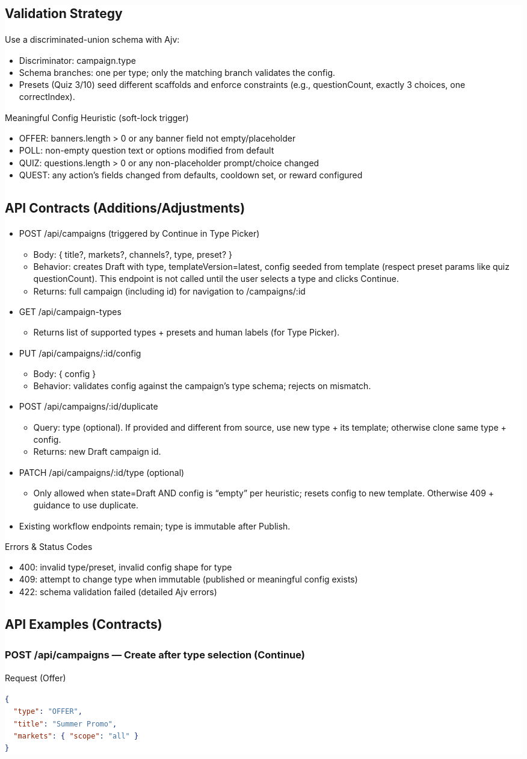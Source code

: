 ## Validation Strategy
Use a discriminated-union schema with Ajv:
- Discriminator: campaign.type
- Schema branches: one per type; only the matching branch validates the config.
- Presets (Quiz 3/10) seed different scaffolds and enforce constraints (e.g., questionCount, exactly 3 choices, one correctIndex).

Meaningful Config Heuristic (soft-lock trigger)
- OFFER: banners.length > 0 or any banner field not empty/placeholder
- POLL: non-empty question text or options modified from default
- QUIZ: questions.length > 0 or any non-placeholder prompt/choice changed
- QUEST: any action’s fields changed from defaults, cooldown set, or reward configured

## API Contracts (Additions/Adjustments)
- POST /api/campaigns (triggered by Continue in Type Picker)
  - Body: { title?, markets?, channels?, type, preset? }
  - Behavior: creates Draft with type, templateVersion=latest, config seeded from template (respect preset params like quiz questionCount). This endpoint is not called until the user selects a type and clicks Continue.
  - Returns: full campaign (including id) for navigation to /campaigns/:id

- GET /api/campaign-types
  - Returns list of supported types + presets and human labels (for Type Picker).

- PUT /api/campaigns/:id/config
  - Body: { config }
  - Behavior: validates config against the campaign’s type schema; rejects on mismatch.

- POST /api/campaigns/:id/duplicate
  - Query: type (optional). If provided and different from source, use new type + its template; otherwise clone same type + config.
  - Returns: new Draft campaign id.

- PATCH /api/campaigns/:id/type (optional)
  - Only allowed when state=Draft AND config is “empty” per heuristic; resets config to new template. Otherwise 409 + guidance to use duplicate.

- Existing workflow endpoints remain; type is immutable after Publish.

Errors & Status Codes
- 400: invalid type/preset, invalid config shape for type
- 409: attempt to change type when immutable (published or meaningful config exists)
- 422: schema validation failed (detailed Ajv errors)

## API Examples (Contracts)

### POST /api/campaigns — Create after type selection (Continue)

Request (Offer)
```json
{
  "type": "OFFER",
  "title": "Summer Promo",
  "markets": { "scope": "all" }
}
```
